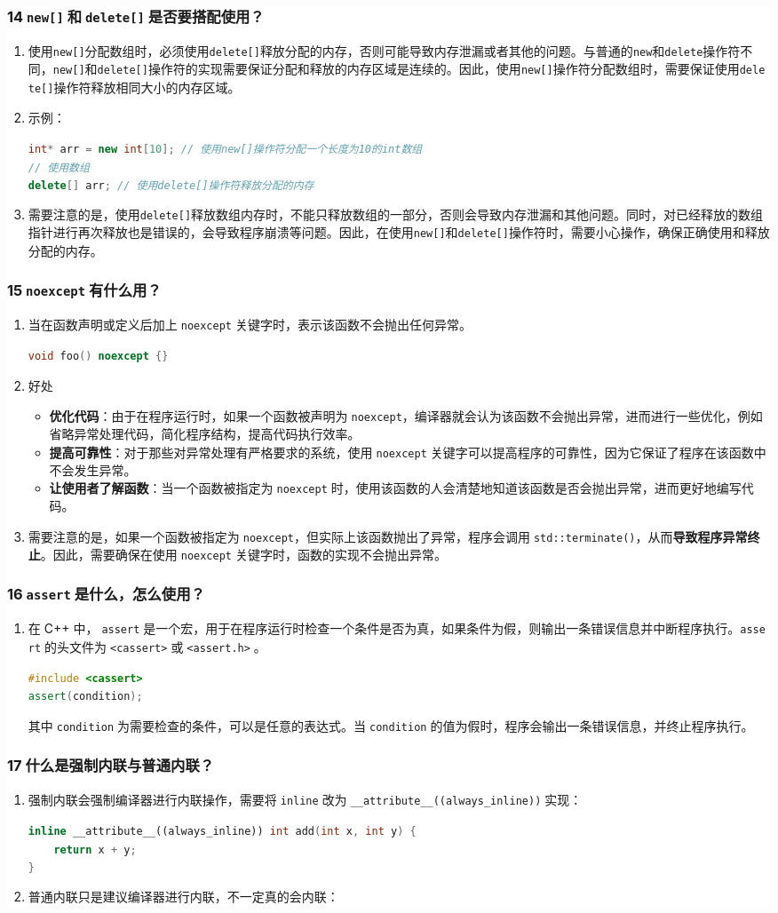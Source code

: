 ### 14 `new[]` 和 `delete[]` 是否要搭配使用？

1. 使用`new[]`分配数组时，必须使用`delete[]`释放分配的内存，否则可能导致内存泄漏或者其他的问题。与普通的`new`和`delete`操作符不同，`new[]`和`delete[]`操作符的实现需要保证分配和释放的内存区域是连续的。因此，使用`new[]`操作符分配数组时，需要保证使用`delete[]`操作符释放相同大小的内存区域。

2. 示例：

   ```cpp
   int* arr = new int[10]; // 使用new[]操作符分配一个长度为10的int数组
   // 使用数组
   delete[] arr; // 使用delete[]操作符释放分配的内存
   ```

3. 需要注意的是，使用`delete[]`释放数组内存时，不能只释放数组的一部分，否则会导致内存泄漏和其他问题。同时，对已经释放的数组指针进行再次释放也是错误的，会导致程序崩溃等问题。因此，在使用`new[]`和`delete[]`操作符时，需要小心操作，确保正确使用和释放分配的内存。

### 15 `noexcept` 有什么用？

1. 当在函数声明或定义后加上 `noexcept` 关键字时，表示该函数不会抛出任何异常。

   ```cpp
   void foo() noexcept {}
   ```

2. 好处

   - **优化代码**：由于在程序运行时，如果一个函数被声明为 `noexcept`，编译器就会认为该函数不会抛出异常，进而进行一些优化，例如省略异常处理代码，简化程序结构，提高代码执行效率。
   - **提高可靠性**：对于那些对异常处理有严格要求的系统，使用 `noexcept` 关键字可以提高程序的可靠性，因为它保证了程序在该函数中不会发生异常。
   - **让使用者了解函数**：当一个函数被指定为 `noexcept` 时，使用该函数的人会清楚地知道该函数是否会抛出异常，进而更好地编写代码。

3. 需要注意的是，如果一个函数被指定为 `noexcept`，但实际上该函数抛出了异常，程序会调用 `std::terminate()`，从而**导致程序异常终止**。因此，需要确保在使用 `noexcept` 关键字时，函数的实现不会抛出异常。



### 16 `assert` 是什么，怎么使用？

1. 在 C++ 中， `assert` 是一个宏，用于在程序运行时检查一个条件是否为真，如果条件为假，则输出一条错误信息并中断程序执行。`assert` 的头文件为 `<cassert>` 或 `<assert.h>` 。

   ```cpp
   #include <cassert>
   assert(condition);
   ```

   其中 `condition` 为需要检查的条件，可以是任意的表达式。当 `condition` 的值为假时，程序会输出一条错误信息，并终止程序执行。



### 17 什么是强制内联与普通内联？

1. 强制内联会强制编译器进行内联操作，需要将 `inline` 改为 `__attribute__((always_inline))` 实现：

   ```cpp
   inline __attribute__((always_inline)) int add(int x, int y) {
       return x + y;
   }
   ```

2. 普通内联只是建议编译器进行内联，不一定真的会内联：
